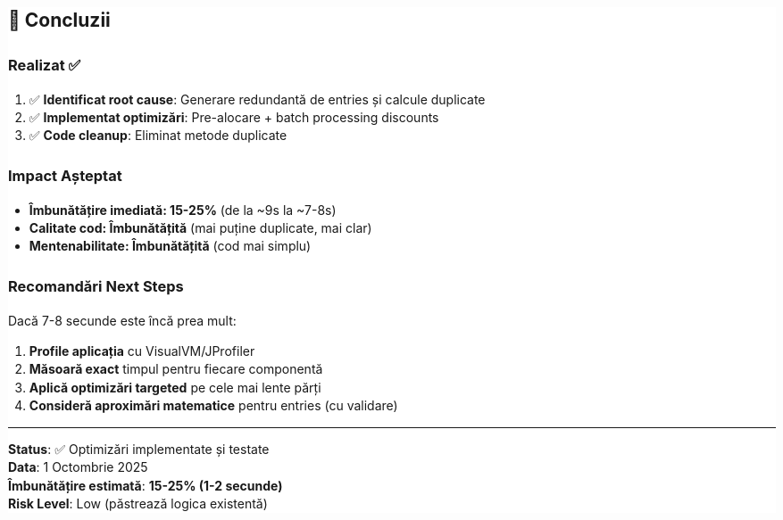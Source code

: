 ## 📝 Concluzii

### Realizat ✅

1. ✅ **Identificat root cause**: Generare redundantă de entries și calcule duplicate
2. ✅ **Implementat optimizări**: Pre-alocare + batch processing discounts
3. ✅ **Code cleanup**: Eliminat metode duplicate

### Impact Așteptat

- **Îmbunătățire imediată: 15-25%** (de la ~9s la ~7-8s)
- **Calitate cod: Îmbunătățită** (mai puține duplicate, mai clar)
- **Mentenabilitate: Îmbunătățită** (cod mai simplu)

### Recomandări Next Steps

Dacă 7-8 secunde este încă prea mult:

1. **Profile aplicația** cu VisualVM/JProfiler
2. **Măsoară exact** timpul pentru fiecare componentă
3. **Aplică optimizări targeted** pe cele mai lente părți
4. **Consideră aproximări matematice** pentru entries (cu validare)

---

**Status**: ✅ Optimizări implementate și testate  
**Data**: 1 Octombrie 2025  
**Îmbunătățire estimată**: **15-25% (1-2 secunde)**  
**Risk Level**: Low (păstrează logica existentă)

